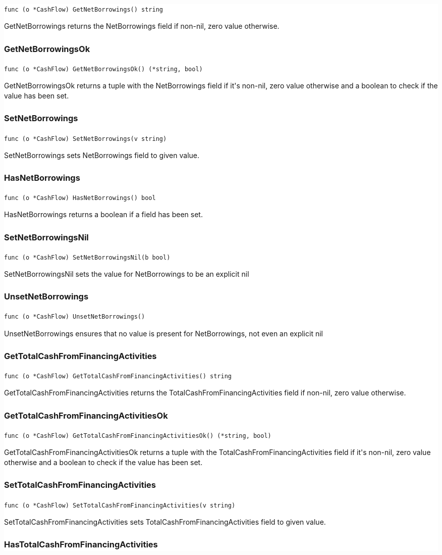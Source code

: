 `func (o *CashFlow) GetNetBorrowings() string`

GetNetBorrowings returns the NetBorrowings field if non-nil, zero value otherwise.

### GetNetBorrowingsOk

`func (o *CashFlow) GetNetBorrowingsOk() (*string, bool)`

GetNetBorrowingsOk returns a tuple with the NetBorrowings field if it's non-nil, zero value otherwise
and a boolean to check if the value has been set.

### SetNetBorrowings

`func (o *CashFlow) SetNetBorrowings(v string)`

SetNetBorrowings sets NetBorrowings field to given value.

### HasNetBorrowings

`func (o *CashFlow) HasNetBorrowings() bool`

HasNetBorrowings returns a boolean if a field has been set.

### SetNetBorrowingsNil

`func (o *CashFlow) SetNetBorrowingsNil(b bool)`

 SetNetBorrowingsNil sets the value for NetBorrowings to be an explicit nil

### UnsetNetBorrowings
`func (o *CashFlow) UnsetNetBorrowings()`

UnsetNetBorrowings ensures that no value is present for NetBorrowings, not even an explicit nil
### GetTotalCashFromFinancingActivities

`func (o *CashFlow) GetTotalCashFromFinancingActivities() string`

GetTotalCashFromFinancingActivities returns the TotalCashFromFinancingActivities field if non-nil, zero value otherwise.

### GetTotalCashFromFinancingActivitiesOk

`func (o *CashFlow) GetTotalCashFromFinancingActivitiesOk() (*string, bool)`

GetTotalCashFromFinancingActivitiesOk returns a tuple with the TotalCashFromFinancingActivities field if it's non-nil, zero value otherwise
and a boolean to check if the value has been set.

### SetTotalCashFromFinancingActivities

`func (o *CashFlow) SetTotalCashFromFinancingActivities(v string)`

SetTotalCashFromFinancingActivities sets TotalCashFromFinancingActivities field to given value.

### HasTotalCashFromFinancingActivities
